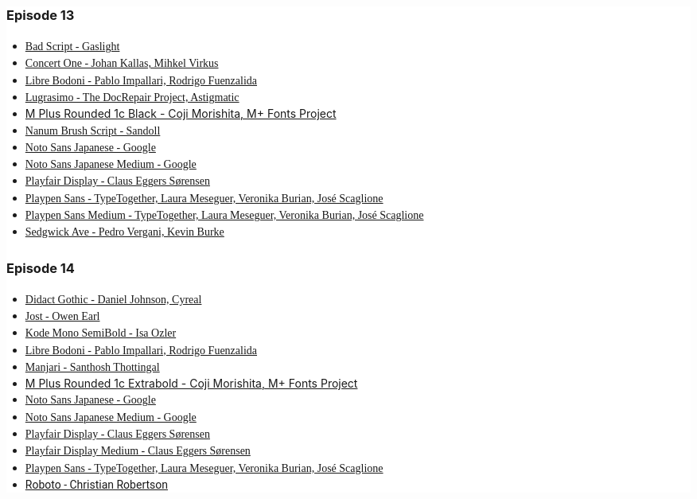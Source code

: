 ### Episode 13
- <span style="font-family:Bad Script">[Bad Script - Gaslight](https://fonts.google.com/specimen/Bad+Script)</span>
- <span style="font-family:Concert One">[Concert One - Johan Kallas, Mihkel Virkus](https://fonts.google.com/specimen/Concert+One)</span>
- <span style="font-family:Libre Bodoni">[Libre Bodoni - Pablo Impallari, Rodrigo Fuenzalida](https://fonts.google.com/specimen/Libre+Bodoni)</span>
- <span style="font-family:Lugrasimo">[Lugrasimo - The DocRepair Project, Astigmatic](https://fonts.google.com/specimen/Lugrasimo)</span>
- <span style="font-family:M Plus Rounded 1c Black">[M Plus Rounded 1c Black - Coji Morishita, M+ Fonts Project](https://fonts.google.com/specimen/M+PLUS+Rounded+1c)</span>
- <span style="font-family:Nanum Brush Script">[Nanum Brush Script - Sandoll](https://fonts.google.com/specimen/Nanum+Brush+Script)</span>
- <span style="font-family:Noto Sans JP">[Noto Sans Japanese - Google](https://fonts.google.com/noto/specimen/Noto+Sans+JP)</span>
- <span style="font-family:Noto Sans JP Medium">[Noto Sans Japanese Medium - Google](https://fonts.google.com/noto/specimen/Noto+Sans+JP)</span>
- <span style="font-family:Playfair Display">[Playfair Display - Claus Eggers Sørensen](https://fonts.google.com/specimen/Playfair+Display)</span>
- <span style="font-family:Playpen Sans">[Playpen Sans - TypeTogether, Laura Meseguer, Veronika Burian, José Scaglione](https://fonts.google.com/specimen/Playpen+Sans)</span>
- <span style="font-family:Playpen Sans Medium">[Playpen Sans Medium - TypeTogether, Laura Meseguer, Veronika Burian, José Scaglione](https://fonts.google.com/specimen/Playpen+Sans)</span>
- <span style="font-family:Sedgwick Ave">[Sedgwick Ave - Pedro Vergani, Kevin Burke](https://fonts.google.com/specimen/Sedgwick+Ave)</span>

### Episode 14
- <span style="font-family:Didact Gothic">[Didact Gothic - Daniel Johnson, Cyreal](https://fonts.google.com/specimen/Didact+Gothic)</span>
- <span style="font-family:Jost">[Jost - Owen Earl](https://fonts.google.com/specimen/Jost)</span>
- <span style="font-family:Kode Mono SemiBold">[Kode Mono SemiBold - Isa Ozler](https://fonts.google.com/specimen/Kode+Mono)</span>
- <span style="font-family:Libre Bodoni">[Libre Bodoni - Pablo Impallari, Rodrigo Fuenzalida](https://fonts.google.com/specimen/Libre+Bodoni)</span>
- <span style="font-family:Manjari">[Manjari - Santhosh Thottingal](https://fonts.google.com/specimen/Manjari)</span>
- <span style="font-family:M Plus Rounded 1c Extrabold">[M Plus Rounded 1c Extrabold - Coji Morishita, M+ Fonts Project](https://fonts.google.com/specimen/M+PLUS+Rounded+1c)</span>
- <span style="font-family:Noto Sans JP">[Noto Sans Japanese - Google](https://fonts.google.com/noto/specimen/Noto+Sans+JP)</span>
- <span style="font-family:Noto Sans JP Medium">[Noto Sans Japanese Medium - Google](https://fonts.google.com/noto/specimen/Noto+Sans+JP)</span>
- <span style="font-family:Playfair Display">[Playfair Display - Claus Eggers Sørensen](https://fonts.google.com/specimen/Playfair+Display)</span>
- <span style="font-family:Playfair Display Medium">[Playfair Display Medium - Claus Eggers Sørensen](https://fonts.google.com/specimen/Playfair+Display)</span>
- <span style="font-family:Playpen Sans">[Playpen Sans - TypeTogether, Laura Meseguer, Veronika Burian, José Scaglione](https://fonts.google.com/specimen/Playpen+Sans)</span>
- <span style="font-family:Roboto">[Roboto - Christian Robertson](https://fonts.google.com/specimen/Roboto)</span>
